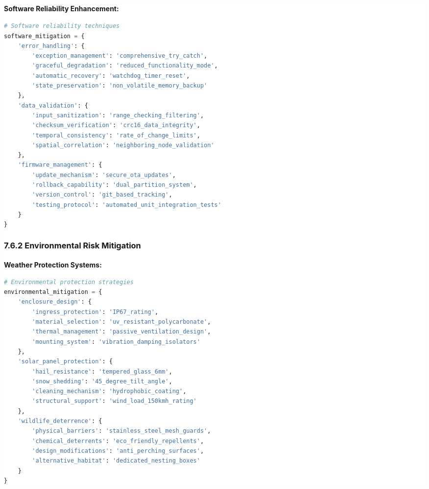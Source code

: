 **Software Reliability Enhancement:**

```python
# Software reliability techniques
software_mitigation = {
    'error_handling': {
        'exception_management': 'comprehensive_try_catch',
        'graceful_degradation': 'reduced_functionality_mode',
        'automatic_recovery': 'watchdog_timer_reset',
        'state_preservation': 'non_volatile_memory_backup'
    },
    'data_validation': {
        'input_sanitization': 'range_checking_filtering',
        'checksum_verification': 'crc16_data_integrity',
        'temporal_consistency': 'rate_of_change_limits',
        'spatial_correlation': 'neighboring_node_validation'
    },
    'firmware_management': {
        'update_mechanism': 'secure_ota_updates',
        'rollback_capability': 'dual_partition_system',
        'version_control': 'git_based_tracking',
        'testing_protocol': 'automated_unit_integration_tests'
    }
}
```

### 7.6.2 Environmental Risk Mitigation

**Weather Protection Systems:**

```python
# Environmental protection strategies
environmental_mitigation = {
    'enclosure_design': {
        'ingress_protection': 'IP67_rating',
        'material_selection': 'uv_resistant_polycarbonate',
        'thermal_management': 'passive_ventilation_design',
        'mounting_system': 'vibration_damping_isolators'
    },
    'solar_panel_protection': {
        'hail_resistance': 'tempered_glass_6mm',
        'snow_shedding': '45_degree_tilt_angle',
        'cleaning_mechanism': 'hydrophobic_coating',
        'structural_support': 'wind_load_150kmh_rating'
    },
    'wildlife_deterrence': {
        'physical_barriers': 'stainless_steel_mesh_guards',
        'chemical_deterrents': 'eco_friendly_repellents',
        'design_modifications': 'anti_perching_surfaces',
        'alternative_habitat': 'dedicated_nesting_boxes'
    }
}
```
